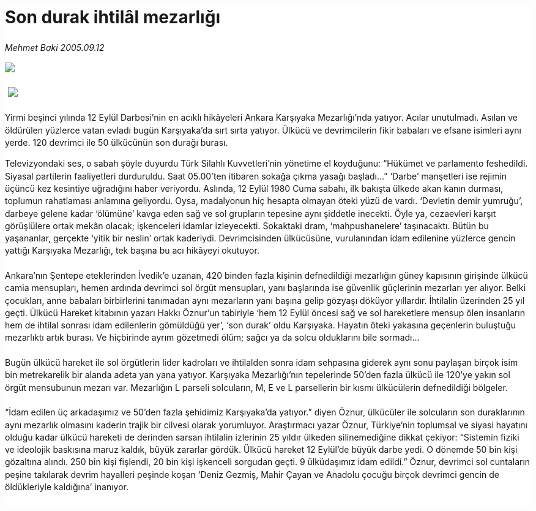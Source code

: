 # Son durak ihtilâl mezarlığı

*Mehmet Baki 2005.09.12*

<div bgcolor="#FFFEF6">
 <font>
  <img border="0" height="1" src="/web/20060104113807im_/http://www.aksiyon.com.tr/images/blank.gif"/>
 </font>
 <font class="content">
  <p>
   <img border="0" hspace="5" src="http://web.archive.org/web/20060104113807im_/http://www.aksiyon.com.tr/resim/562/16.jpg" vspace="5"/>
  </p>
 </font>
 <font class="content">
  Yirmi beşinci yılında 12 Eylül Darbesi’nin en acıklı hikâyeleri Ankara Karşıyaka Mezarlığı’nda yatıyor. Acılar unutulmadı. Asılan ve öldürülen yüzlerce vatan evladı bugün Karşıyaka’da sırt sırta yatıyor. Ülkücü ve devrimcilerin fikir babaları ve efsane isimleri aynı yerde. 120 devrimci ile 50 ülkücünün son durağı burası.
 </font>
 <p>
  <font class="content">
   Televizyondaki ses, o sabah şöyle duyurdu Türk Silahlı Kuvvetleri’nin yönetime el koyduğunu: “Hükümet ve parlamento feshedildi. Siyasal partilerin faaliyetleri durduruldu. Saat 05.00’ten itibaren sokağa çıkma yasağı başladı...” ‘Darbe’ manşetleri ise rejimin üçüncü kez kesintiye uğradığını haber veriyordu. Aslında, 12 Eylül 1980 Cuma sabahı, ilk bakışta ülkede akan kanın durması, toplumun rahatlaması anlamına geliyordu. Oysa, madalyonun hiç hesapta olmayan öteki yüzü de vardı. ‘Devletin demir yumruğu’, darbeye gelene kadar ‘ölümüne’ kavga eden sağ ve sol grupların tepesine aynı şiddetle inecekti. Öyle ya, cezaevleri karşıt görüşlülere ortak mekân olacak; işkenceleri idamlar izleyecekti. Sokaktaki dram, ‘mahpushanelere’ taşınacaktı. Bütün bu yaşananlar, gerçekte ‘yitik bir neslin’ ortak kaderiydi. Devrimcisinden ülkücüsüne, vurulanından idam edilenine yüzlerce gencin yattığı Karşıyaka Mezarlığı, tek başına bu acı hikâyeyi okutuyor.
   <br>
    <br>
     Ankara’nın Şentepe eteklerinden İvedik’e uzanan, 420 binden fazla kişinin defnedildiği mezarlığın güney kapısının girişinde ülkücü camia mensupları, hemen ardında devrimci sol örgüt mensupları, yanı başlarında ise güvenlik güçlerinin mezarları yer alıyor. Belki çocukları, anne babaları birbirlerini tanımadan aynı mezarların yanı başına gelip gözyaşı döküyor yıllardır. İhtilalin üzerinden 25 yıl geçti. Ülkücü Hareket kitabının yazarı Hakkı Öznur’un tabiriyle ‘hem 12 Eylül öncesi sağ ve sol hareketlere mensup ölen insanların hem de ihtilal sonrası idam edilenlerin gömüldüğü yer’, ‘son durak’ oldu Karşıyaka. Hayatın öteki yakasına geçenlerin buluştuğu mezarlıktı artık burası. Ve hiçbirinde ayrım gözetmedi ölüm; sağcı ya da solcu olduklarını bile sormadı...
     <br/>
     <br/>
     Bugün ülkücü hareket ile sol örgütlerin lider kadroları ve ihtilalden sonra idam sehpasına giderek aynı sonu paylaşan birçok isim bin metrekarelik bir alanda adeta yan yana yatıyor. Karşıyaka Mezarlığı’nın tepelerinde 50’den fazla ülkücü ile 120’ye yakın sol örgüt mensubunun mezarı var. Mezarlığın L parseli solcuların, M, E ve L parsellerin bir kısmı ülkücülerin defnedildiği bölgeler.
     <br/>
     <br/>
     “İdam edilen üç arkadaşımız ve 50’den fazla şehidimiz Karşıyaka’da yatıyor.” diyen Öznur, ülkücüler ile solcuların son duraklarının aynı mezarlık olmasını kaderin trajik bir cilvesi olarak yorumluyor. Araştırmacı yazar Öznur, Türkiye’nin toplumsal ve siyasi hayatını olduğu kadar ülkücü hareketi de derinden sarsan ihtilalin izlerinin 25 yıldır ülkeden silinemediğine dikkat çekiyor: “Sistemin fiziki ve ideolojik baskısına maruz kaldık, büyük zararlar gördük. Ülkücü hareket 12 Eylül’de büyük darbe yedi. O dönemde 50 bin kişi gözaltına alındı. 250 bin kişi fişlendi, 20 bin kişi işkenceli sorgudan geçti. 9 ülküdaşımız idam edildi.” Öznur, devrimci sol cuntaların peşine takılarak devrim hayalleri peşinde koşan ‘Deniz Gezmiş, Mahir Çayan ve Anadolu çocuğu birçok devrimci gencin de öldükleriyle kaldığına’ inanıyor.
     <br/>
     <br/>
